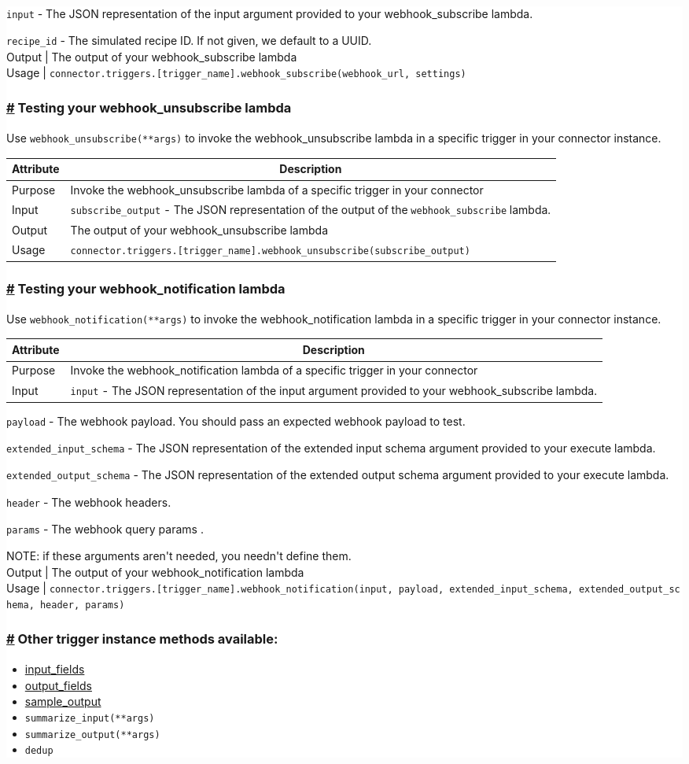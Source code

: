 `input` \- The JSON representation of the input argument provided to your webhook_subscribe lambda.   

`recipe_id` \- The simulated recipe ID. If not given, we default to a UUID.  
Output | The output of your webhook_subscribe lambda  
Usage | `connector.triggers.[trigger_name].webhook_subscribe(webhook_url, settings)`  

### [#](<#testing-your-webhook-unsubscribe-lambda>) Testing your webhook_unsubscribe lambda

Use `webhook_unsubscribe(**args)` to invoke the webhook_unsubscribe lambda in a specific trigger in your connector instance.

Attribute | Description  
---|---  
Purpose | Invoke the webhook_unsubscribe lambda of a specific trigger in your connector  
Input | `subscribe_output` \- The JSON representation of the output of the `webhook_subscribe` lambda.  
Output | The output of your webhook_unsubscribe lambda  
Usage | `connector.triggers.[trigger_name].webhook_unsubscribe(subscribe_output)`  

### [#](<#testing-your-webhook-notification-lambda>) Testing your webhook_notification lambda

Use `webhook_notification(**args)` to invoke the webhook_notification lambda in a specific trigger in your connector instance.

Attribute | Description  
---|---  
Purpose | Invoke the webhook_notification lambda of a specific trigger in your connector  
Input | `input` \- The JSON representation of the input argument provided to your webhook_subscribe lambda.   

`payload` \- The webhook payload. You should pass an expected webhook payload to test.  

`extended_input_schema` \- The JSON representation of the extended input schema argument provided to your execute lambda.   

`extended_output_schema` \- The JSON representation of the extended output schema argument provided to your execute lambda.   

`header` \- The webhook headers.   

`params` \- The webhook query params .  

NOTE: if these arguments aren't needed, you needn't define them.  
Output | The output of your webhook_notification lambda  
Usage | `connector.triggers.[trigger_name].webhook_notification(input, payload, extended_input_schema, extended_output_schema, header, params)`  

### [#](<#other-trigger-instance-methods-available>) Other trigger instance methods available:

  * [input_fields](<#testing-your-input-fields-lambda>)
  * [output_fields](<#testing-your-output-fields-lambda>)
  * [sample_output](<#testing-your-sample-output-lambda>)
  * `summarize_input(**args)`
  * `summarize_output(**args)`
  * `dedup`
